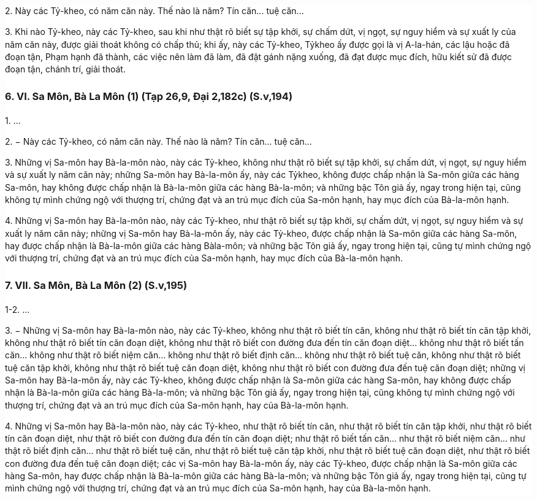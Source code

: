 2\. Này các Tỷ-kheo, có năm căn này. Thế nào là năm? Tín căn... tuệ căn...

3\. Khi nào Tỷ-kheo, này các Tỷ-kheo, sau khi như thật rõ biết sự tập khởi, sự chấm dứt, vị ngọt, sự nguy
hiểm và sự xuất ly của năm căn này, được giải thoát không có chấp thủ; khi ấy, này các Tỷ-kheo, Tỷkheo ấy được gọi là vị A-la-hán, các lậu hoặc đã đoạn tận, Phạm hạnh đã thành, các việc nên làm đã
làm, đã đặt gánh nặng xuống, đã đạt được mục đích, hữu kiết sử đã được đoạn tận, chánh trí, giải thoát.

### 6. VI. Sa Môn, Bà La Môn (1) (Tạp 26,9, Ðại 2,182c) (S.v,194)

1\. ...

2\. − Này các Tỷ-kheo, có năm căn này. Thế nào là năm? Tín căn... tuệ căn...

3\. Những vị Sa-môn hay Bà-la-môn nào, này các Tỷ-kheo, không như thật rõ biết sự tập khởi, sự chấm
dứt, vị ngọt, sự nguy hiểm và sự xuất ly năm căn này; những Sa-môn hay Bà-la-môn ấy, này các Tỷkheo, không được chấp nhận là Sa-môn giữa các hàng Sa-môn, hay không được chấp nhận là Bà-la-môn
giữa các hàng Bà-la-môn; và những bậc Tôn giả ấy, ngay trong hiện tại, cũng không tự mình chứng ngộ
với thượng trí, chứng đạt và an trú mục đích của Sa-môn hạnh, hay mục đích của Bà-la-môn hạnh.

4\. Những vị Sa-môn hay Bà-la-môn nào, này các Tỷ-kheo, như thật rõ biết sự tập khởi, sự chấm dứt, vị
ngọt, sự nguy hiểm và sự xuất ly năm căn này; những vị Sa-môn hay Bà-la-môn ấy, này các Tỷ-kheo,
được chấp nhận là Sa-môn giữa các hàng Sa-môn, hay được chấp nhận là Bà-la-môn giữa các hàng Bàla-môn; và những bậc Tôn giả ấy, ngay trong hiện tại, cũng tự mình chứng ngộ với thượng trí, chứng đạt
và an trú mục đích của Sa-môn hạnh, hay mục đích của Bà-la-môn hạnh.

### 7. VII. Sa Môn, Bà La Môn (2) (S.v,195)

1-2. ...

3\. − Những vị Sa-môn hay Bà-la-môn nào, này các Tỷ-kheo, không như thật rõ biết tín căn, không như
thật rõ biết tín căn tập khởi, không như thật rõ biết tín căn đoạn diệt, không như thật rõ biết con đường
đưa đến tín căn đoạn diệt... không như thật rõ biết tấn căn... không như thật rõ biết niệm căn... không
như thật rõ biết định căn... không như thật rõ biết tuệ căn, không như thật rõ biết tuệ căn tập khởi, không
như thật rõ biết tuệ căn đoạn diệt, không như thật rõ biết con đường đưa đến tuệ căn đoạn diệt; những vị
Sa-môn hay Bà-la-môn ấy, này các Tỷ-kheo, không được chấp nhận là Sa-môn giữa các hàng Sa-môn,
hay không được chấp nhận là Bà-la-môn giữa các hàng Bà-la-môn; và những bậc Tôn giả ấy, ngay trong
hiện tại, cũng không tự mình chứng ngộ với thượng trí, chứng đạt và an trú mục đích của Sa-môn hạnh,
hay của Bà-la-môn hạnh.

4\. Những vị Sa-môn hay Bà-la-môn nào, này các Tỷ-kheo, như thật rõ biết tín căn, như thật rõ biết tín
căn tập khởi, như thật rõ biết tín căn đoạn diệt, như thật rõ biết con đường đưa đến tín căn đoạn diệt; như
thật rõ biết tấn căn... như thật rõ biết niệm căn... như thật rõ biết định căn... như thật rõ biết tuệ căn, như
thật rõ biết tuệ căn tập khởi, như thật rõ biết tuệ căn đoạn diệt, như thật rõ biết con đường đưa đến tuệ
căn đoạn diệt; các vị Sa-môn hay Bà-la-môn ấy, này các Tỷ-kheo, được chấp nhận là Sa-môn giữa các
hàng Sa-môn, hay được chấp nhận là Bà-la-môn giữa các hàng Bà-la-môn; và những bậc Tôn giả ấy,
ngay trong hiện tại, cũng tự mình chứng ngộ với thượng trí, chứng đạt và an trú mục đích của Sa-môn
hạnh, hay của Bà-la-môn hạnh.
